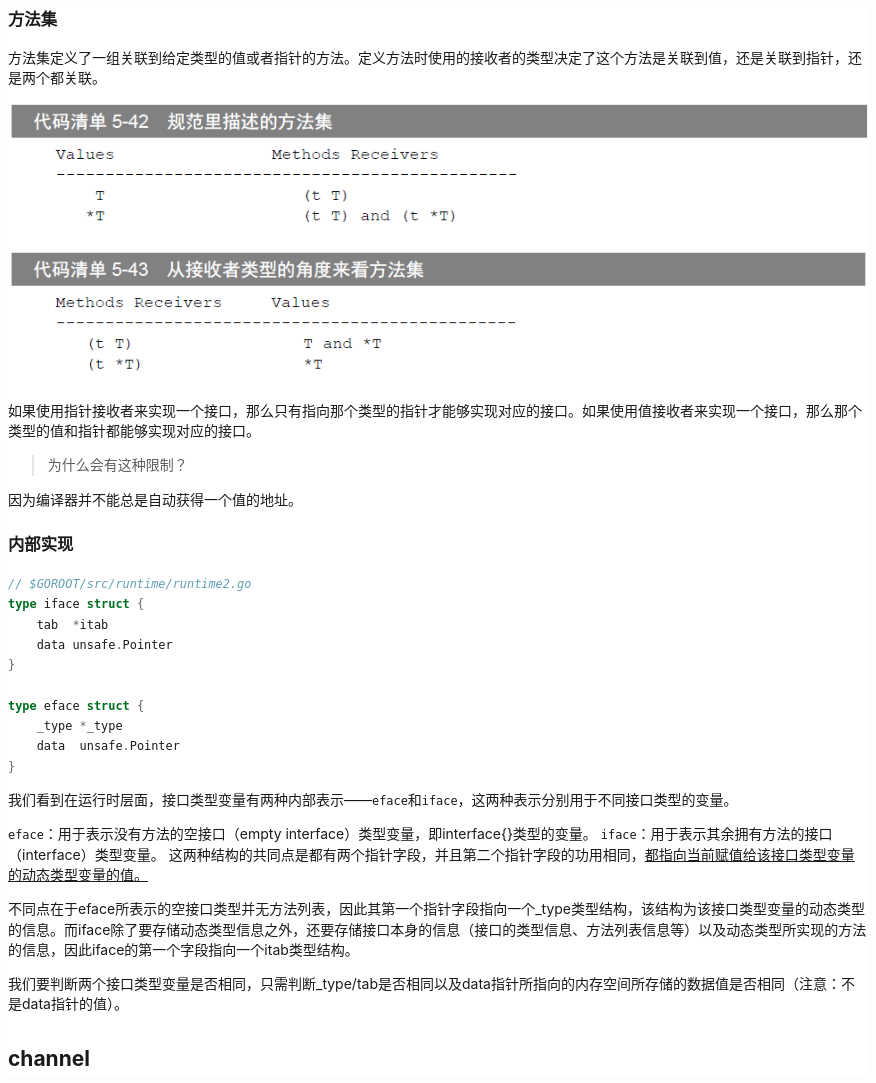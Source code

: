### 方法集

方法集定义了一组关联到给定类型的值或者指针的方法。定义方法时使用的接收者的类型决定了这个方法是关联到值，还是关联到指针，还是两个都关联。

![image-20221211103558053](GO语言.assets/image-20221211103558053.png)

![image-20221211103603924](GO语言.assets/image-20221211103603924.png)

如果使用指针接收者来实现一个接口，那么只有指向那个类型的指针才能够实现对应的接口。如果使用值接收者来实现一个接口，那么那个类型的值和指针都能够实现对应的接口。

> 为什么会有这种限制？

因为编译器并不能总是自动获得一个值的地址。

### 内部实现

```go
// $GOROOT/src/runtime/runtime2.go
type iface struct {
    tab  *itab
    data unsafe.Pointer
}

type eface struct {
    _type *_type
    data  unsafe.Pointer
}
```

我们看到在运行时层面，接口类型变量有两种内部表示——`eface`和`iface`，这两种表示分别用于不同接口类型的变量。

`eface`：用于表示没有方法的空接口（empty interface）类型变量，即interface{}类型的变量。
`iface`：用于表示其余拥有方法的接口（interface）类型变量。
这两种结构的共同点是都有两个指针字段，并且第二个指针字段的功用相同，<u>都指向当前赋值给该接口类型变量的动态类型变量的值。</u>

不同点在于eface所表示的空接口类型并无方法列表，因此其第一个指针字段指向一个_type类型结构，该结构为该接口类型变量的动态类型的信息。而iface除了要存储动态类型信息之外，还要存储接口本身的信息（接口的类型信息、方法列表信息等）以及动态类型所实现的方法的信息，因此iface的第一个字段指向一个itab类型结构。

我们要判断两个接口类型变量是否相同，只需判断_type/tab是否相同以及data指针所指向的内存空间所存储的数据值是否相同（注意：不是data指针的值）。

## channel
